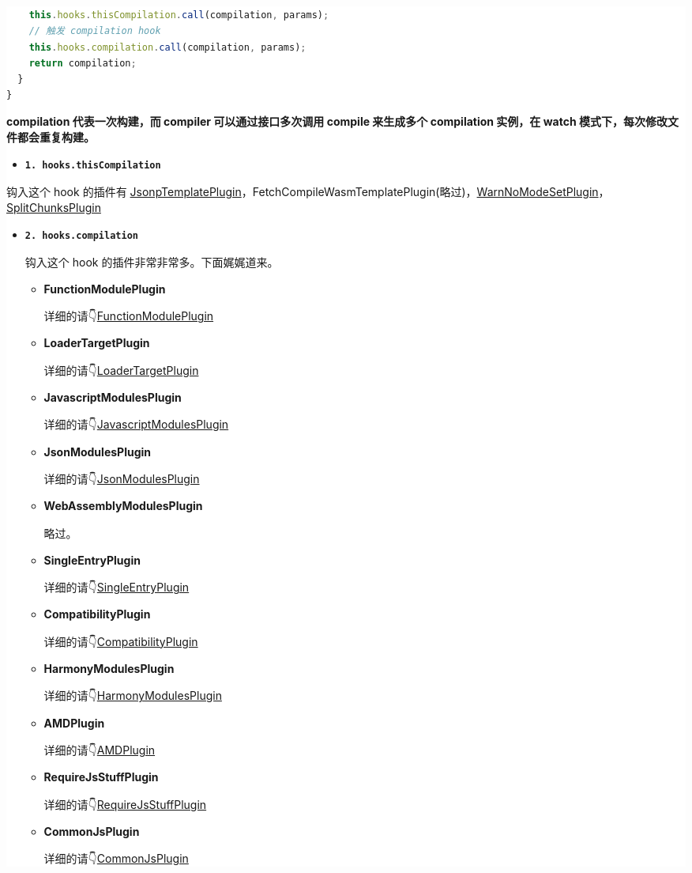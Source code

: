 ```js
    this.hooks.thisCompilation.call(compilation, params);
    // 触发 compilation hook
    this.hooks.compilation.call(compilation, params);
    return compilation;
  }
}
```

**compilation 代表一次构建，而 compiler 可以通过接口多次调用 compile 来生成多个 compilation 实例，在 watch 模式下，每次修改文件都会重复构建。**

- **`1. hooks.thisCompilation`**

钩入这个 hook 的插件有 [JsonpTemplatePlugin](../internal-plugins/jsonpChunkTemplate/JsonpTemplatePlugin.md)，FetchCompileWasmTemplatePlugin(略过)，[WarnNoModeSetPlugin](../configuration/mode.md)，[SplitChunksPlugin](../configuration/optimization/splitChunks.md)

- **`2. hooks.compilation`**

  钩入这个 hook 的插件非常非常多。下面娓娓道来。

  - **FunctionModulePlugin**

    详细的请👇[FunctionModulePlugin](../internal-plugins/FunctionModulePlugin.md)

  - **LoaderTargetPlugin**

    详细的请👇[LoaderTargetPlugin](../internal-plugins/LoaderTargetPlugin.md)

  - **JavascriptModulesPlugin**

    详细的请👇[JavascriptModulesPlugin](../internal-plugins/JavascriptModulesPlugin.md)

  - **JsonModulesPlugin**

    详细的请👇[JsonModulesPlugin](../internal-plugins/JsonModulesPlugin.md)

  - **WebAssemblyModulesPlugin**

    略过。

  - **SingleEntryPlugin**

    详细的请👇[SingleEntryPlugin](../internal-plugins/entry/SingleEntryPlugin.md)

  - **CompatibilityPlugin**

    详细的请👇[CompatibilityPlugin](../internal-plugins/CompatibilityPlugin.md)

  - **HarmonyModulesPlugin**

    详细的请👇[HarmonyModulesPlugin](../internal-plugins/HarmonyModulesPlugin.md)

  - **AMDPlugin**

    详细的请👇[AMDPlugin](../internal-plugins/AMDPlugin.md)

  - **RequireJsStuffPlugin**

    详细的请👇[RequireJsStuffPlugin](../internal-plugins/RequireJsStuffPlugin.md)

  - **CommonJsPlugin**

    详细的请👇[CommonJsPlugin](../internal-plugins/CommonJsPlugin.md)
